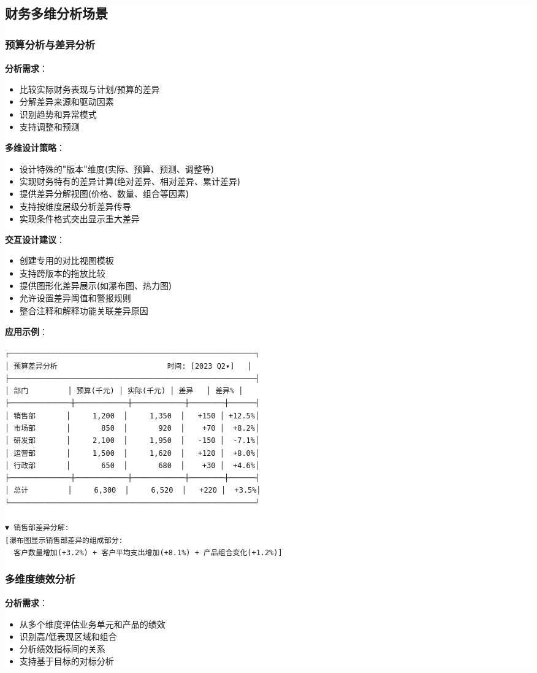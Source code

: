 ## 财务多维分析场景

### 预算分析与差异分析

**分析需求**：
- 比较实际财务表现与计划/预算的差异
- 分解差异来源和驱动因素
- 识别趋势和异常模式
- 支持调整和预测

**多维设计策略**：
- 设计特殊的"版本"维度(实际、预算、预测、调整等)
- 实现财务特有的差异计算(绝对差异、相对差异、累计差异)
- 提供差异分解视图(价格、数量、组合等因素)
- 支持按维度层级分析差异传导
- 实现条件格式突出显示重大差异

**交互设计建议**：
- 创建专用的对比视图模板
- 支持跨版本的拖放比较
- 提供图形化差异展示(如瀑布图、热力图)
- 允许设置差异阈值和警报规则
- 整合注释和解释功能关联差异原因

**应用示例**：
```
┌────────────────────────────────────────────────────────┐
│ 预算差异分析                         时间: [2023 Q2▾]   │
├────────────────────────────────────────────────────────┤
│ 部门         │ 预算(千元) │ 实际(千元) │ 差异   │ 差异% │
├──────────────┼────────────┼────────────┼────────┼──────┤
│ 销售部       │     1,200  │     1,350  │   +150 │ +12.5%│
│ 市场部       │       850  │       920  │    +70 │  +8.2%│
│ 研发部       │     2,100  │     1,950  │   -150 │  -7.1%│
│ 运营部       │     1,500  │     1,620  │   +120 │  +8.0%│
│ 行政部       │       650  │       680  │    +30 │  +4.6%│
├──────────────┼────────────┼────────────┼────────┼──────┤
│ 总计         │     6,300  │     6,520  │   +220 │  +3.5%│
└────────────────────────────────────────────────────────┘

▼ 销售部差异分解:
[瀑布图显示销售部差异的组成部分:
  客户数量增加(+3.2%) + 客户平均支出增加(+8.1%) + 产品组合变化(+1.2%)]
```

### 多维度绩效分析

**分析需求**：
- 从多个维度评估业务单元和产品的绩效
- 识别高/低表现区域和组合
- 分析绩效指标间的关系
- 支持基于目标的对标分析
